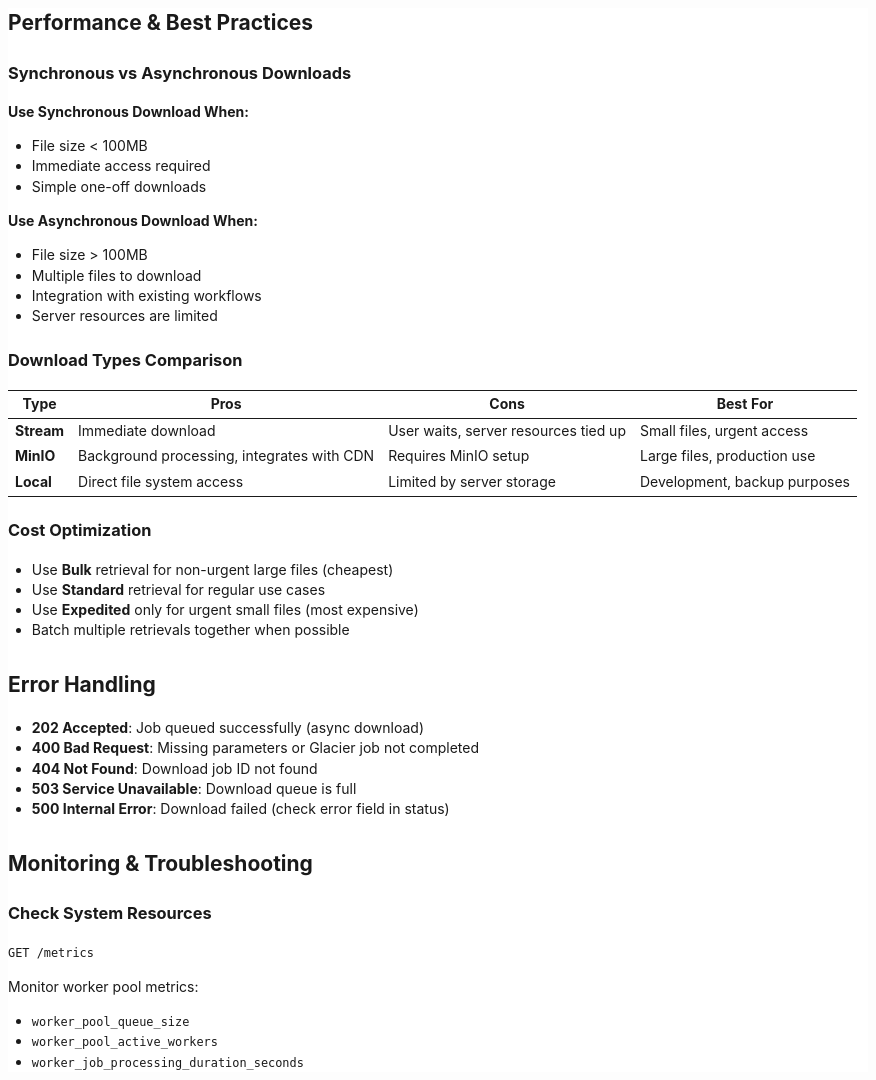 ## Performance & Best Practices

### Synchronous vs Asynchronous Downloads

**Use Synchronous Download When:**

- File size < 100MB
- Immediate access required
- Simple one-off downloads

**Use Asynchronous Download When:**

- File size > 100MB
- Multiple files to download
- Integration with existing workflows
- Server resources are limited

### Download Types Comparison

| Type       | Pros                                       | Cons                                 | Best For                     |
| ---------- | ------------------------------------------ | ------------------------------------ | ---------------------------- |
| **Stream** | Immediate download                         | User waits, server resources tied up | Small files, urgent access   |
| **MinIO**  | Background processing, integrates with CDN | Requires MinIO setup                 | Large files, production use  |
| **Local**  | Direct file system access                  | Limited by server storage            | Development, backup purposes |

### Cost Optimization

- Use **Bulk** retrieval for non-urgent large files (cheapest)
- Use **Standard** retrieval for regular use cases
- Use **Expedited** only for urgent small files (most expensive)
- Batch multiple retrievals together when possible

## Error Handling

- **202 Accepted**: Job queued successfully (async download)
- **400 Bad Request**: Missing parameters or Glacier job not completed
- **404 Not Found**: Download job ID not found
- **503 Service Unavailable**: Download queue is full
- **500 Internal Error**: Download failed (check error field in status)

## Monitoring & Troubleshooting

### Check System Resources

```http
GET /metrics
```

Monitor worker pool metrics:

- `worker_pool_queue_size`
- `worker_pool_active_workers`
- `worker_job_processing_duration_seconds`
